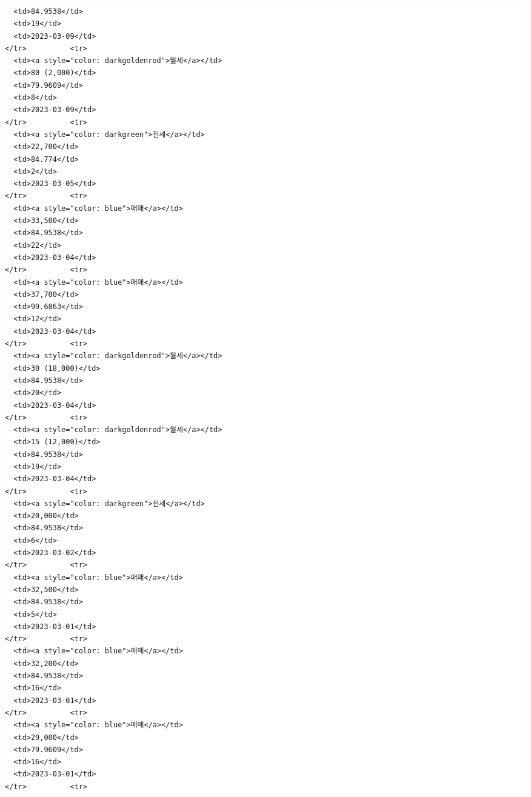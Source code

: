       <td>84.9538</td>
      <td>19</td>
      <td>2023-03-09</td>
    </tr>          <tr>
      <td><a style="color: darkgoldenrod">월세</a></td>
      <td>80 (2,000)</td>
      <td>79.9609</td>
      <td>8</td>
      <td>2023-03-09</td>
    </tr>          <tr>
      <td><a style="color: darkgreen">전세</a></td>
      <td>22,700</td>
      <td>84.774</td>
      <td>2</td>
      <td>2023-03-05</td>
    </tr>          <tr>
      <td><a style="color: blue">매매</a></td>
      <td>33,500</td>
      <td>84.9538</td>
      <td>22</td>
      <td>2023-03-04</td>
    </tr>          <tr>
      <td><a style="color: blue">매매</a></td>
      <td>37,700</td>
      <td>99.6863</td>
      <td>12</td>
      <td>2023-03-04</td>
    </tr>          <tr>
      <td><a style="color: darkgoldenrod">월세</a></td>
      <td>30 (18,000)</td>
      <td>84.9538</td>
      <td>20</td>
      <td>2023-03-04</td>
    </tr>          <tr>
      <td><a style="color: darkgoldenrod">월세</a></td>
      <td>15 (12,000)</td>
      <td>84.9538</td>
      <td>19</td>
      <td>2023-03-04</td>
    </tr>          <tr>
      <td><a style="color: darkgreen">전세</a></td>
      <td>20,000</td>
      <td>84.9538</td>
      <td>6</td>
      <td>2023-03-02</td>
    </tr>          <tr>
      <td><a style="color: blue">매매</a></td>
      <td>32,500</td>
      <td>84.9538</td>
      <td>5</td>
      <td>2023-03-01</td>
    </tr>          <tr>
      <td><a style="color: blue">매매</a></td>
      <td>32,200</td>
      <td>84.9538</td>
      <td>16</td>
      <td>2023-03-01</td>
    </tr>          <tr>
      <td><a style="color: blue">매매</a></td>
      <td>29,000</td>
      <td>79.9609</td>
      <td>16</td>
      <td>2023-03-01</td>
    </tr>          <tr>